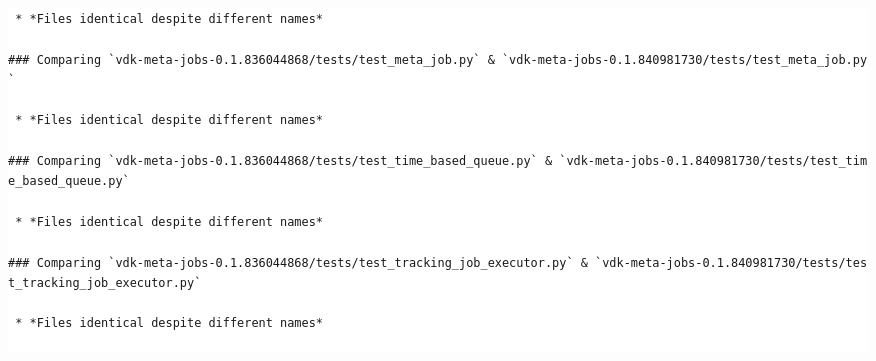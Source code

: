 ```
 * *Files identical despite different names*

### Comparing `vdk-meta-jobs-0.1.836044868/tests/test_meta_job.py` & `vdk-meta-jobs-0.1.840981730/tests/test_meta_job.py`

 * *Files identical despite different names*

### Comparing `vdk-meta-jobs-0.1.836044868/tests/test_time_based_queue.py` & `vdk-meta-jobs-0.1.840981730/tests/test_time_based_queue.py`

 * *Files identical despite different names*

### Comparing `vdk-meta-jobs-0.1.836044868/tests/test_tracking_job_executor.py` & `vdk-meta-jobs-0.1.840981730/tests/test_tracking_job_executor.py`

 * *Files identical despite different names*

